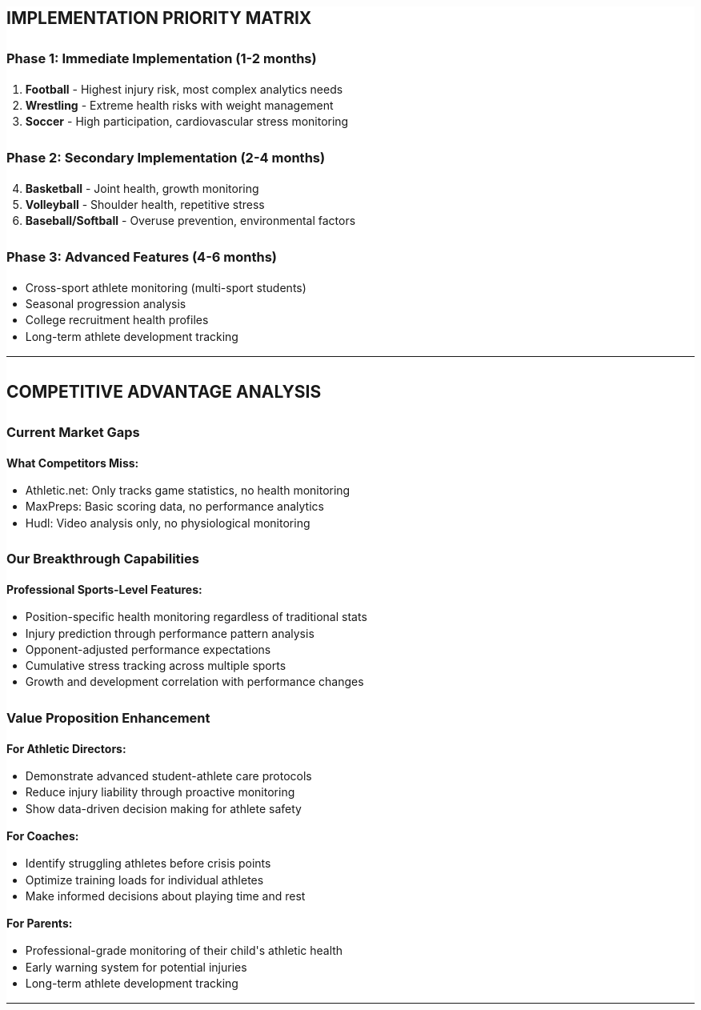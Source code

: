 
## IMPLEMENTATION PRIORITY MATRIX

### Phase 1: Immediate Implementation (1-2 months)
1. **Football** - Highest injury risk, most complex analytics needs
2. **Wrestling** - Extreme health risks with weight management
3. **Soccer** - High participation, cardiovascular stress monitoring

### Phase 2: Secondary Implementation (2-4 months)
4. **Basketball** - Joint health, growth monitoring
5. **Volleyball** - Shoulder health, repetitive stress
6. **Baseball/Softball** - Overuse prevention, environmental factors

### Phase 3: Advanced Features (4-6 months)
- Cross-sport athlete monitoring (multi-sport students)
- Seasonal progression analysis
- College recruitment health profiles
- Long-term athlete development tracking

---

## COMPETITIVE ADVANTAGE ANALYSIS

### Current Market Gaps
**What Competitors Miss:**
- Athletic.net: Only tracks game statistics, no health monitoring
- MaxPreps: Basic scoring data, no performance analytics
- Hudl: Video analysis only, no physiological monitoring

### Our Breakthrough Capabilities
**Professional Sports-Level Features:**
- Position-specific health monitoring regardless of traditional stats
- Injury prediction through performance pattern analysis
- Opponent-adjusted performance expectations
- Cumulative stress tracking across multiple sports
- Growth and development correlation with performance changes

### Value Proposition Enhancement
**For Athletic Directors:**
- Demonstrate advanced student-athlete care protocols
- Reduce injury liability through proactive monitoring
- Show data-driven decision making for athlete safety

**For Coaches:**
- Identify struggling athletes before crisis points
- Optimize training loads for individual athletes
- Make informed decisions about playing time and rest

**For Parents:**
- Professional-grade monitoring of their child's athletic health
- Early warning system for potential injuries
- Long-term athlete development tracking

---